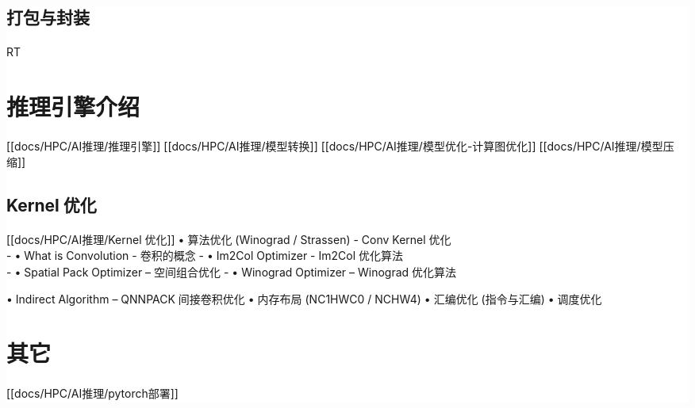 
## 打包与封装

RT



# 推理引擎介绍

[[docs/HPC/AI推理/推理引擎]]
	[[docs/HPC/AI推理/模型转换]]
	[[docs/HPC/AI推理/模型优化-计算图优化]]
	[[docs/HPC/AI推理/模型压缩]]

##  Kernel 优化
[[docs/HPC/AI推理/Kernel 优化]]
• 算法优化 (Winograd / Strassen)
	- Conv Kernel 优化	
	- • What is Convolution - 卷积的概念	
	- • Im2Col Optimizer - Im2Col 优化算法	
	- • Spatial Pack Optimizer – 空间组合优化	
	- • Winograd Optimizer – Winograd 优化算法

• Indirect Algorithm – QNNPACK 间接卷积优化
• 内存布局 (NC1HWC0 / NCHW4)
• 汇编优化 (指令与汇编)
• 调度优化


# 其它
[[docs/HPC/AI推理/pytorch部署]]


